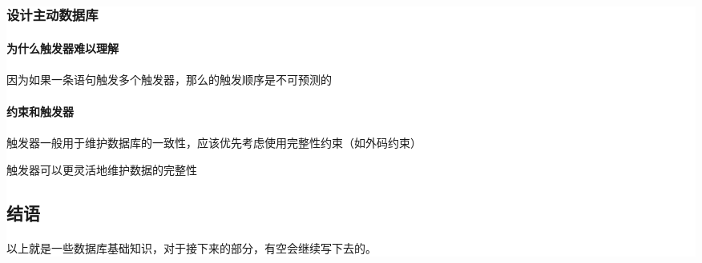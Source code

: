 ### 设计主动数据库

#### 为什么触发器难以理解

因为如果一条语句触发多个触发器，那么的触发顺序是不可预测的

#### 约束和触发器

触发器一般用于维护数据库的一致性，应该优先考虑使用完整性约束（如外码约束）

触发器可以更灵活地维护数据的完整性



## 结语

以上就是一些数据库基础知识，对于接下来的部分，有空会继续写下去的。
